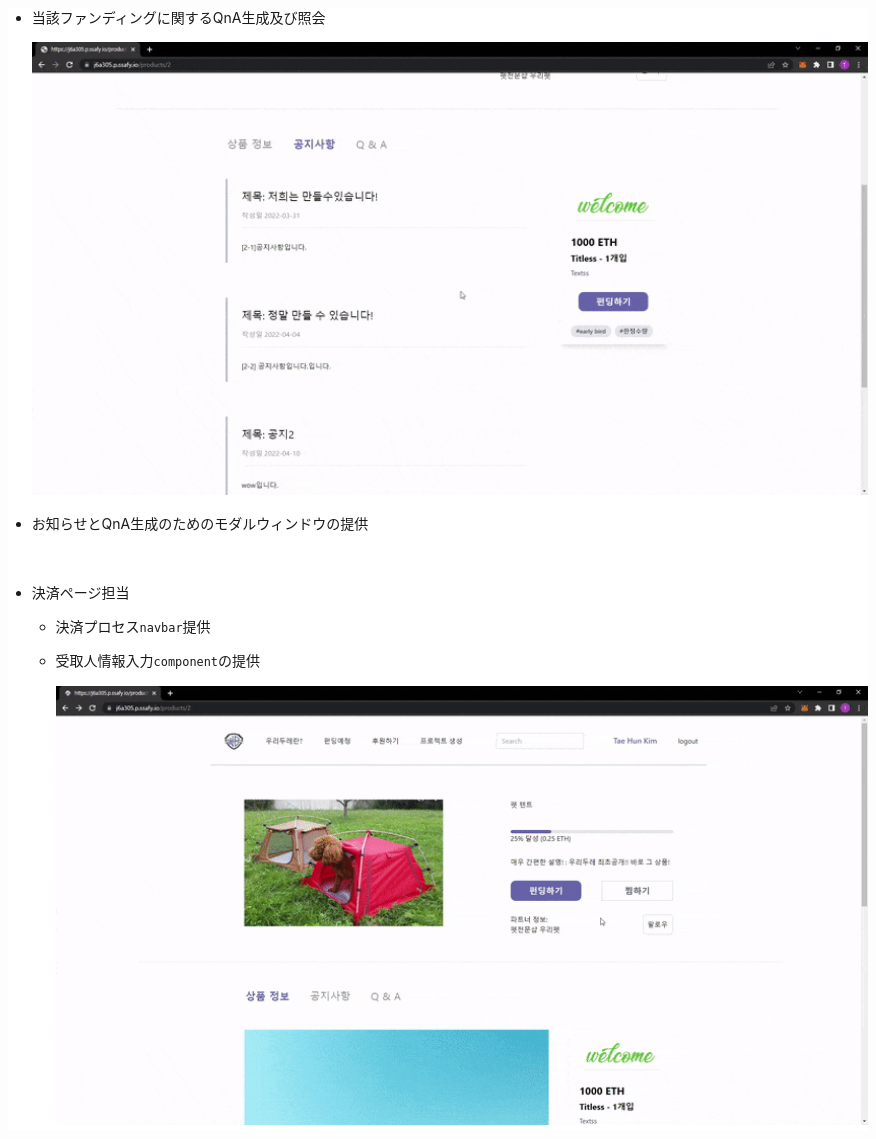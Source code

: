 
  - 当該ファンディングに関するQnA生成及び照会

    <img width="100%" src="readme.assets/qna_page.gif">

  - お知らせとQnA生成のためのモダルウィンドウの提供

  <br>

 - 決済ページ担当

   - 決済プロセス`navbar`提供

   - 受取人情報入力`component`の提供

     <img width="100%" src="readme.assets/order_page1.gif">
